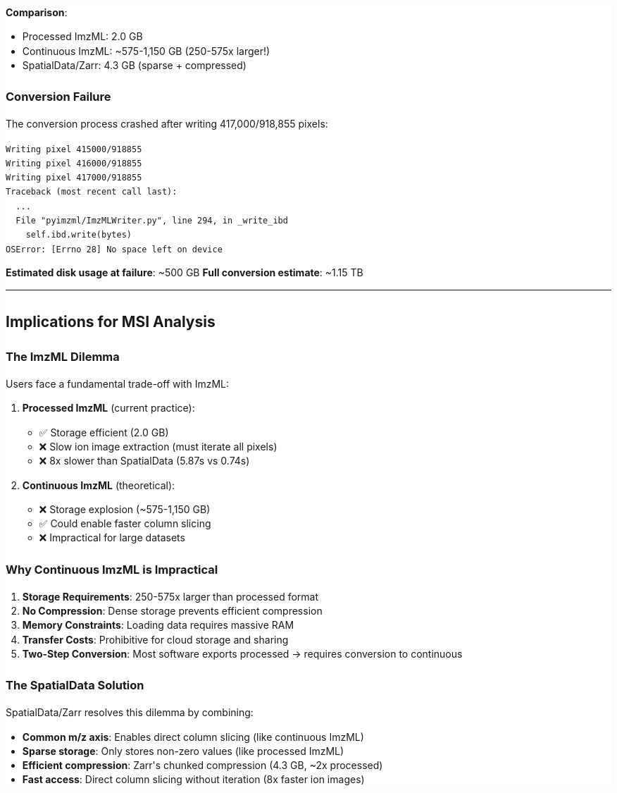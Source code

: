 **Comparison**:
- Processed ImzML: 2.0 GB
- Continuous ImzML: ~575-1,150 GB (250-575x larger!)
- SpatialData/Zarr: 4.3 GB (sparse + compressed)

### Conversion Failure

The conversion process crashed after writing 417,000/918,855 pixels:

```
Writing pixel 415000/918855
Writing pixel 416000/918855
Writing pixel 417000/918855
Traceback (most recent call last):
  ...
  File "pyimzml/ImzMLWriter.py", line 294, in _write_ibd
    self.ibd.write(bytes)
OSError: [Errno 28] No space left on device
```

**Estimated disk usage at failure**: ~500 GB
**Full conversion estimate**: ~1.15 TB

---

## Implications for MSI Analysis

### The ImzML Dilemma

Users face a fundamental trade-off with ImzML:

1. **Processed ImzML** (current practice):
   - ✅ Storage efficient (2.0 GB)
   - ❌ Slow ion image extraction (must iterate all pixels)
   - ❌ 8x slower than SpatialData (5.87s vs 0.74s)

2. **Continuous ImzML** (theoretical):
   - ❌ Storage explosion (~575-1,150 GB)
   - ✅ Could enable faster column slicing
   - ❌ Impractical for large datasets

### Why Continuous ImzML is Impractical

1. **Storage Requirements**: 250-575x larger than processed format
2. **No Compression**: Dense storage prevents efficient compression
3. **Memory Constraints**: Loading data requires massive RAM
4. **Transfer Costs**: Prohibitive for cloud storage and sharing
5. **Two-Step Conversion**: Most software exports processed → requires conversion to continuous

### The SpatialData Solution

SpatialData/Zarr resolves this dilemma by combining:

- **Common m/z axis**: Enables direct column slicing (like continuous ImzML)
- **Sparse storage**: Only stores non-zero values (like processed ImzML)
- **Efficient compression**: Zarr's chunked compression (4.3 GB, ~2x processed)
- **Fast access**: Direct column slicing without iteration (8x faster ion images)
